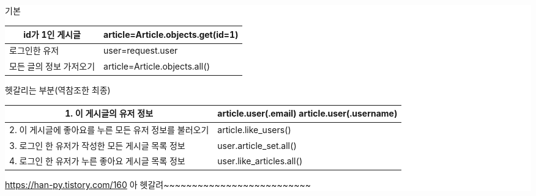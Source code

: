 ```html
```

기본

| id가 1인 게시글         | article=Article.objects.get(id=1) |
| ----------------------- | --------------------------------- |
| 로그인한 유저           | user=request.user                 |
| 모든 글의 정보 가저오기 | article=Article.objects.all()     |

 

헷갈리는 부분(역참조한 최종)

| 1. 이 게시글의 유저 정보                               | article.user(.email) article.user(.username) |
| ------------------------------------------------------ | -------------------------------------------- |
| 2. 이 게시글에 좋아요를 누른 모든 유저 정보를 불러오기 | article.like_users()                         |
| 3. 로그인 한 유저가 작성한 모든 게시글 목록 정보       | user.article_set.all()                       |
| 4. 로그인 한 유저가 누른 좋아요 게시글 목록 정보       | user.like_articles.all()                     |

https://han-py.tistory.com/160 아 헷갈려~~~~~~~~~~~~~~~~~~~~~~~~~~